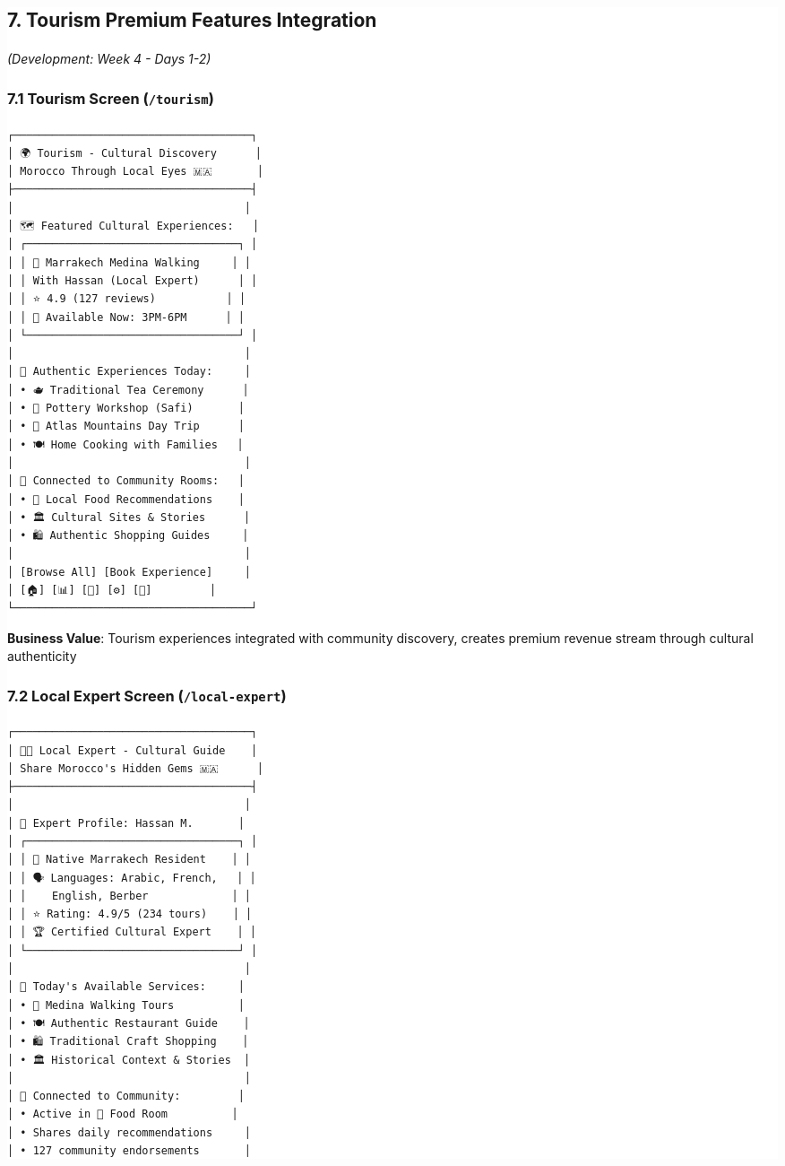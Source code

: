 
## 7. Tourism Premium Features Integration
*(Development: Week 4 - Days 1-2)*

### 7.1 Tourism Screen (`/tourism`)
```
┌─────────────────────────────────────┐
│ 🌍 Tourism - Cultural Discovery      │
│ Morocco Through Local Eyes 🇲🇦       │
├─────────────────────────────────────┤
│                                    │
│ 🗺️ Featured Cultural Experiences:   │
│ ┌─────────────────────────────────┐ │
│ │ 🕌 Marrakech Medina Walking     │ │
│ │ With Hassan (Local Expert)      │ │
│ │ ⭐ 4.9 (127 reviews)           │ │
│ │ 🎯 Available Now: 3PM-6PM      │ │
│ └─────────────────────────────────┘ │
│                                    │
│ 🍃 Authentic Experiences Today:     │
│ • 🫖 Traditional Tea Ceremony      │
│ • 🏺 Pottery Workshop (Safi)       │
│ • 🐪 Atlas Mountains Day Trip      │
│ • 🍽️ Home Cooking with Families   │
│                                    │
│ 🎯 Connected to Community Rooms:   │
│ • 🍕 Local Food Recommendations    │
│ • 🏛️ Cultural Sites & Stories      │
│ • 🛍️ Authentic Shopping Guides     │
│                                    │
│ [Browse All] [Book Experience]     │
│ [🏠] [📊] [💬] [⚙️] [🎯]         │
└─────────────────────────────────────┘
```
**Business Value**: Tourism experiences integrated with community discovery, creates premium revenue stream through cultural authenticity

### 7.2 Local Expert Screen (`/local-expert`)
```
┌─────────────────────────────────────┐
│ 👨‍🏫 Local Expert - Cultural Guide    │
│ Share Morocco's Hidden Gems 🇲🇦      │
├─────────────────────────────────────┤
│                                    │
│ 🌟 Expert Profile: Hassan M.       │
│ ┌─────────────────────────────────┐ │
│ │ 📍 Native Marrakech Resident    │ │
│ │ 🗣️ Languages: Arabic, French,   │ │
│ │    English, Berber             │ │
│ │ ⭐ Rating: 4.9/5 (234 tours)    │ │
│ │ 🏆 Certified Cultural Expert    │ │
│ └─────────────────────────────────┘ │
│                                    │
│ 🎯 Today's Available Services:     │
│ • 🕌 Medina Walking Tours          │
│ • 🍽️ Authentic Restaurant Guide    │
│ • 🛍️ Traditional Craft Shopping    │
│ • 🏛️ Historical Context & Stories  │
│                                    │
│ 💬 Connected to Community:         │
│ • Active in 🍕 Food Room          │
│ • Shares daily recommendations     │
│ • 127 community endorsements       │
```